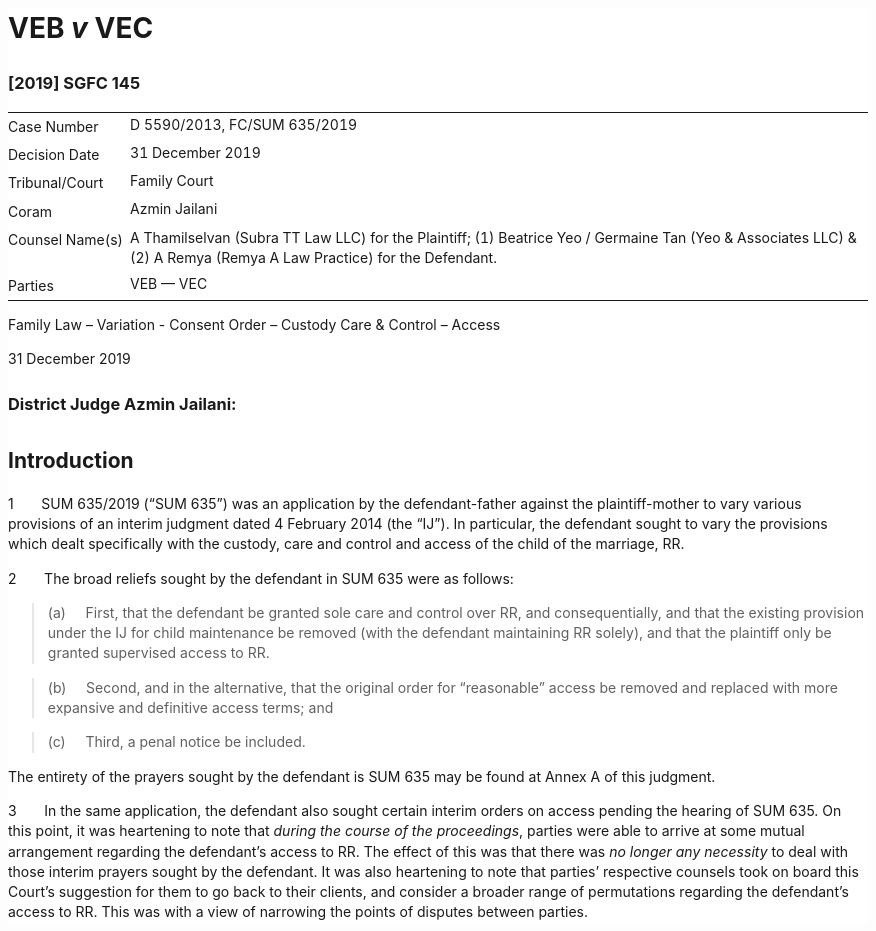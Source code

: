 <style>.footnotes::before { content: "Footnotes:"; }</style>
# VEB _v_ VEC  

### \[2019\] SGFC 145

<table id="info-table"><tbody><tr class="info-row"><td class="txt-label" style="padding: 4px 0px; white-space: nowrap" valign="top">Case Number</td><td class="txt-body">D 5590/2013, FC/SUM 635/2019</td></tr><tr class="info-row"><td class="txt-label" style="padding: 4px 0px; white-space: nowrap" valign="top">Decision Date</td><td class="txt-body">31 December 2019</td></tr><tr class="info-row"><td class="txt-label" style="padding: 4px 0px; white-space: nowrap" valign="top">Tribunal/Court</td><td class="txt-body">Family Court</td></tr><tr class="info-row"><td class="txt-label" style="padding: 4px 0px; white-space: nowrap" valign="top">Coram</td><td class="txt-body">Azmin Jailani</td></tr><tr class="info-row"><td class="txt-label" style="padding: 4px 0px; white-space: nowrap" valign="top">Counsel Name(s)</td><td class="txt-body">A Thamilselvan (Subra TT Law LLC) for the Plaintiff; (1) Beatrice Yeo / Germaine Tan (Yeo &amp; Associates LLC) &amp; (2) A Remya (Remya A Law Practice) for the Defendant.</td></tr><tr class="info-row"><td class="txt-label" style="padding: 4px 0px; white-space: nowrap" valign="top">Parties</td><td class="txt-body">VEB — VEC</td></tr></tbody></table>

Family Law – Variation - Consent Order – Custody Care & Control – Access

31 December 2019

### District Judge Azmin Jailani:

## Introduction

1       SUM 635/2019 (“SUM 635”) was an application by the defendant-father against the plaintiff-mother to vary various provisions of an interim judgment dated 4 February 2014 (the “IJ”). In particular, the defendant sought to vary the provisions which dealt specifically with the custody, care and control and access of the child of the marriage, RR.

2       The broad reliefs sought by the defendant in SUM 635 were as follows:

> (a)     First, that the defendant be granted sole care and control over RR, and consequentially, and that the existing provision under the IJ for child maintenance be removed (with the defendant maintaining RR solely), and that the plaintiff only be granted supervised access to RR.

> (b)     Second, and in the alternative, that the original order for “reasonable” access be removed and replaced with more expansive and definitive access terms; and

> (c)     Third, a penal notice be included.

The entirety of the prayers sought by the defendant is SUM 635 may be found at Annex A of this judgment.

3       In the same application, the defendant also sought certain interim orders on access pending the hearing of SUM 635. On this point, it was heartening to note that _during the course of the proceedings_, parties were able to arrive at some mutual arrangement regarding the defendant’s access to RR. The effect of this was that there was _no longer any necessity_ to deal with those interim prayers sought by the defendant. It was also heartening to note that parties’ respective counsels took on board this Court’s suggestion for them to go back to their clients, and consider a broader range of permutations regarding the defendant’s access to RR. This was with a view of narrowing the points of disputes between parties.


[^1]: Collectively, the “NE”
[^2]: DA1 at page 13
[^3]: DA1 at paragraph 8
[^4]: DA1 at paragraph 8
[^5]: DA1 at paragraph 10
[^6]: PA1 at paragraph 17
[^7]: PA1 at paragraph 20
[^8]: PA1 at paragraphs 19 and 20; PWS at paragraph 10
[^9]: PA1 at paragraph 20; DA1 at paragraph 9; DWS at paragraph 12
[^10]: PA1 at paragraph 20
[^11]: DA1 at paragraph 11; DA2 at paragraph 18
[^12]: PA1 at paragraph 21
[^13]: DA2 at paragraph 18
[^14]: DA2 at paragraph 18
[^15]: PA1 at paragraph 21
[^16]: PA1 at paragraph 21
[^17]: DA1 at paragraph 12
[^18]: PA1 at paragraph 22
[^19]: PA1 at paragraph 22
[^20]: DA1 at paragraph 12
[^21]: PA1 at paragraph 28
[^22]: DA1 at paragraph 13
[^23]: PA1 at paragraph 28
[^24]: DA2 at pages 24 and 25
[^25]: PA1 at paragraph 28
[^26]: DA1 at paragraphs 15 and 16
[^27]: DA2 at paragraph 19.
[^28]: DA3 at paragraph 8
[^29]: Plaintiff’s solicitors’ letter dated 21 May 2019.
[^30]: Prayer 1(2)(b) of SUM 635
[^31]: DA1 at paragraph 17
[^32]: DA1 at paragraph 15; DA2 at paragraph 12
[^33]: DA1 at paragraph 15
[^34]: DA3 at paragraph 8
[^35]: DA3 at paragraph 8
[^36]: DA3 at paragraph 8
[^37]: DWS at paragraphs 12 _et seq_
[^38]: DA2 at paragraph 14
[^39]: DWS at paragraph 27 _et seq_
[^40]: Prayer 1(d)(i) of SUM 635
[^41]: Prayer 1(d)(ii) of SUM 635
[^42]: PWS at paragraph 10
[^43]: PA1 at paragraph 16; see also PA1 at paragraph 11
[^44]: PWS at paragraph 17
[^45]: PA2 at paragraph 7
[^46]: DA2 at page 21 (police report dated 23 February 2019)
[^47]: PA2 at paragraph 7
[^48]: DA3 at paragraph 6
[^49]: DA2 at paragraph 9; DA3 at paragraph 6
[^50]: DA2 at paragraph 9
[^51]: DWS at paragraph 8
[^52]: DA1 at paragraph 13